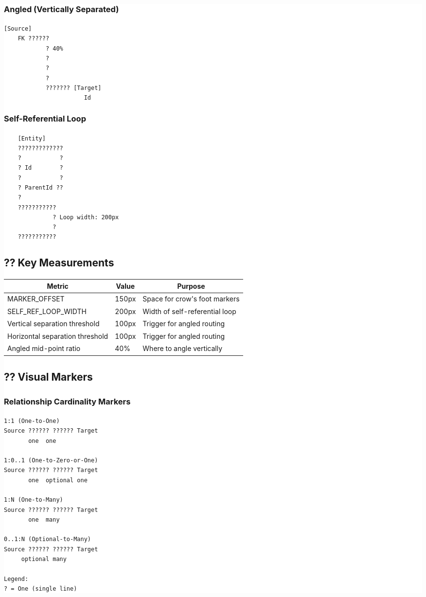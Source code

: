 ### Angled (Vertically Separated)
```
[Source]
    FK ??????
            ? 40%
            ?
            ?
            ?
            ??????? [Target]
                       Id
```

### Self-Referential Loop
```
    [Entity]
    ?????????????
    ?           ?
    ? Id        ?
    ?           ?
    ? ParentId ??
    ?           
    ???????????
              ? Loop width: 200px
              ?
    ???????????
```

## ?? Key Measurements

| Metric | Value | Purpose |
|--------|-------|---------|
| MARKER_OFFSET | 150px | Space for crow's foot markers |
| SELF_REF_LOOP_WIDTH | 200px | Width of self-referential loop |
| Vertical separation threshold | 100px | Trigger for angled routing |
| Horizontal separation threshold | 100px | Trigger for angled routing |
| Angled mid-point ratio | 40% | Where to angle vertically |

## ?? Visual Markers

### Relationship Cardinality Markers

```
1:1 (One-to-One)
Source ?????? ?????? Target
       one  one

1:0..1 (One-to-Zero-or-One)
Source ?????? ?????? Target
       one  optional one

1:N (One-to-Many)
Source ?????? ?????? Target
       one  many

0..1:N (Optional-to-Many)
Source ?????? ?????? Target
     optional many

Legend:
? = One (single line)
```